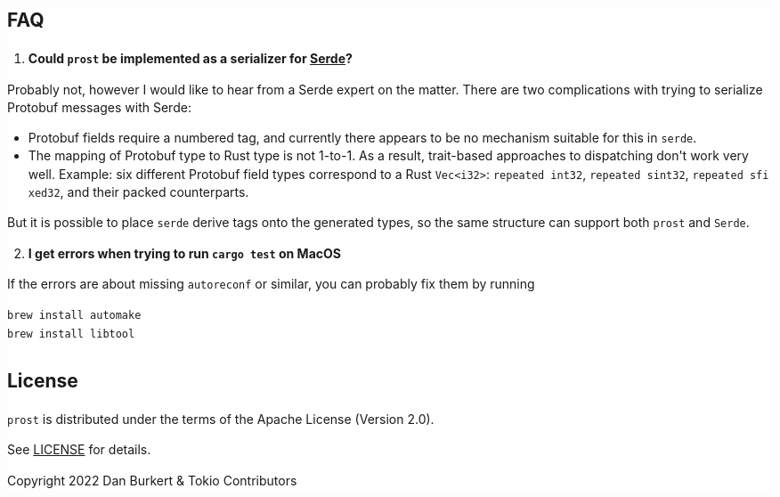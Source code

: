 ## FAQ

1. **Could `prost` be implemented as a serializer for [Serde](https://serde.rs/)?**

  Probably not, however I would like to hear from a Serde expert on the matter.
  There are two complications with trying to serialize Protobuf messages with
  Serde:

  - Protobuf fields require a numbered tag, and currently there appears to be no
    mechanism suitable for this in `serde`.
  - The mapping of Protobuf type to Rust type is not 1-to-1. As a result,
    trait-based approaches to dispatching don't work very well. Example: six
    different Protobuf field types correspond to a Rust `Vec<i32>`: `repeated
    int32`, `repeated sint32`, `repeated sfixed32`, and their packed
    counterparts.

  But it is possible to place `serde` derive tags onto the generated types, so
  the same structure can support both `prost` and `Serde`.

2. **I get errors when trying to run `cargo test` on MacOS**

  If the errors are about missing `autoreconf` or similar, you can probably fix
  them by running

  ```ignore
  brew install automake
  brew install libtool
  ```

## License

`prost` is distributed under the terms of the Apache License (Version 2.0).

See [LICENSE](https://github.com/tokio-rs/prost/blob/master/LICENSE) for details.

Copyright 2022 Dan Burkert & Tokio Contributors
